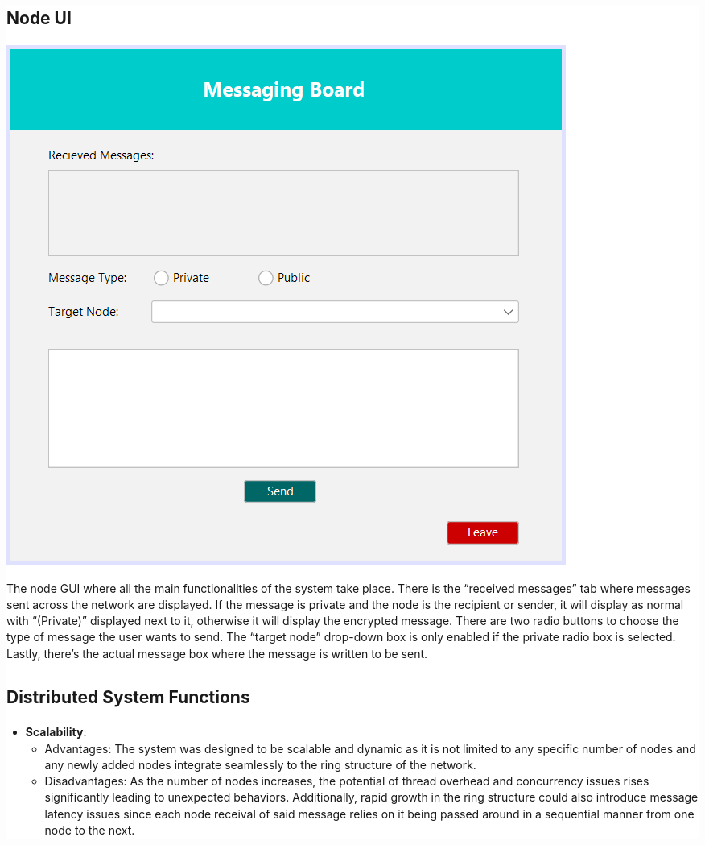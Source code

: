 <a name="nodeui"></a>
## Node UI

![Node_messaging_gui](images/Node_messaging_gui.png)

The node GUI where all the main functionalities of the system take place. There is the “received messages” tab where messages sent across the network are displayed. If the message is private and the node is the recipient or sender, it will display as normal with “(Private)” displayed next to it, otherwise it will display the encrypted message. There are two radio buttons to choose the type of message the user wants to send. The “target node” drop-down box is only enabled if the private radio box is selected. Lastly, there’s the actual message box where the message is written to be sent.

<a name="distributed"></a>
## Distributed System Functions

- **Scalability**: 
  - Advantages:
The system was designed to be scalable and dynamic as it is not limited to any specific number of nodes and any newly added nodes integrate seamlessly to the ring structure of the network.
  - Disadvantages:
As the number of nodes increases, the potential of thread overhead and concurrency issues rises significantly leading to unexpected behaviors. Additionally, rapid growth in the ring structure could also introduce message latency issues since each node receival of said message relies on it being passed around in a sequential manner from one node to the next.

